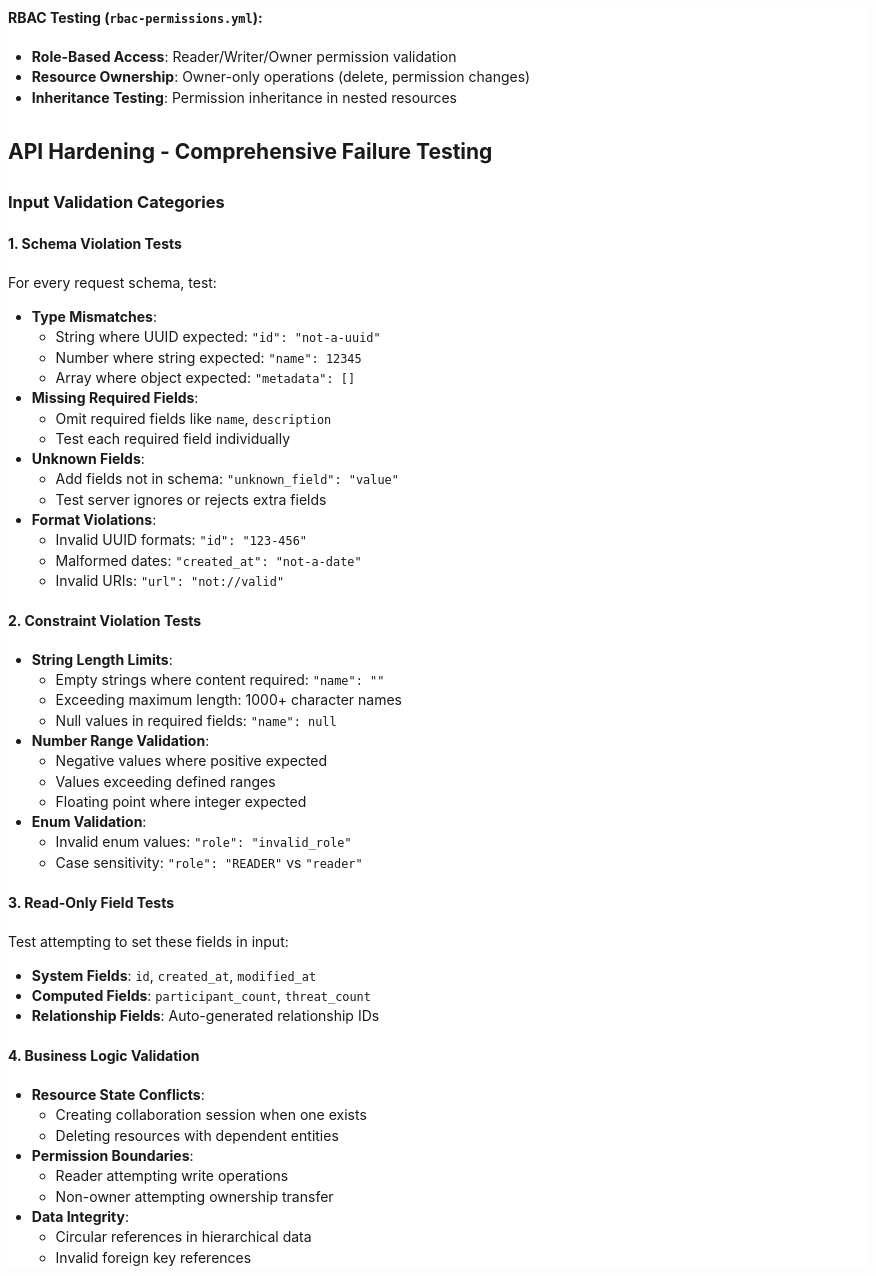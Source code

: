 #### RBAC Testing (`rbac-permissions.yml`):
- **Role-Based Access**: Reader/Writer/Owner permission validation
- **Resource Ownership**: Owner-only operations (delete, permission changes)
- **Inheritance Testing**: Permission inheritance in nested resources

## API Hardening - Comprehensive Failure Testing

### Input Validation Categories

#### 1. Schema Violation Tests
For every request schema, test:
- **Type Mismatches**: 
  - String where UUID expected: `"id": "not-a-uuid"`
  - Number where string expected: `"name": 12345`
  - Array where object expected: `"metadata": []`
- **Missing Required Fields**:
  - Omit required fields like `name`, `description`
  - Test each required field individually
- **Unknown Fields**:
  - Add fields not in schema: `"unknown_field": "value"`
  - Test server ignores or rejects extra fields
- **Format Violations**:
  - Invalid UUID formats: `"id": "123-456"`
  - Malformed dates: `"created_at": "not-a-date"`
  - Invalid URIs: `"url": "not://valid"`

#### 2. Constraint Violation Tests
- **String Length Limits**:
  - Empty strings where content required: `"name": ""`
  - Exceeding maximum length: 1000+ character names
  - Null values in required fields: `"name": null`
- **Number Range Validation**:
  - Negative values where positive expected
  - Values exceeding defined ranges
  - Floating point where integer expected
- **Enum Validation**:
  - Invalid enum values: `"role": "invalid_role"`
  - Case sensitivity: `"role": "READER"` vs `"reader"`

#### 3. Read-Only Field Tests
Test attempting to set these fields in input:
- **System Fields**: `id`, `created_at`, `modified_at`
- **Computed Fields**: `participant_count`, `threat_count`
- **Relationship Fields**: Auto-generated relationship IDs

#### 4. Business Logic Validation
- **Resource State Conflicts**:
  - Creating collaboration session when one exists
  - Deleting resources with dependent entities
- **Permission Boundaries**:
  - Reader attempting write operations
  - Non-owner attempting ownership transfer
- **Data Integrity**:
  - Circular references in hierarchical data
  - Invalid foreign key references
